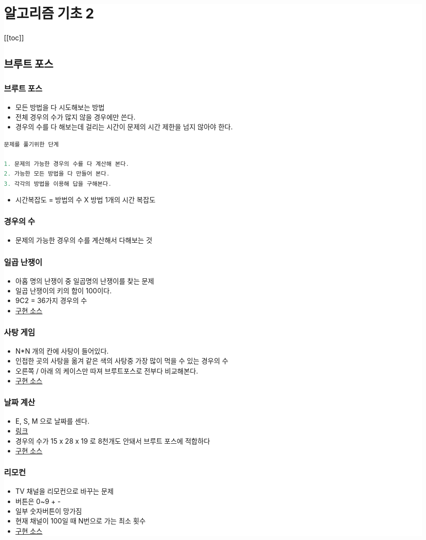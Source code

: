 # 알고리즘 기초 2

[[toc]]

## 브루트 포스

### 브루트 포스 
- 모든 방법을 다 시도해보는 방법
- 전체 경우의 수가 많지 않을 경우에만 쓴다.
- 경우의 수를 다 해보는데 걸리는 시간이 문제의 시간 제한을 넘지 않아야 한다.

```java
문제를 풀기위한 단계 

1. 문제의 가능한 경우의 수를 다 계산해 본다.
2. 가능한 모든 방법을 다 만들어 본다.
3. 각각의 방법을 이용해 답을 구해본다.
```

- 시간복잡도 = 방법의 수 X 방법 1개의 시간 복잡도

### 경우의 수
- 문제의 가능한 경우의 수를 계산해서 다해보는 것 

### 일곱 난쟁이
- 아홉 명의 난쟁이 중 일곱명의 난쟁이를 찾는 문제
- 일곱 난쟁이의 키의 합이 100이다.
- 9C2 = 36가지 경우의 수
- [구현 소스](https://github.com/gwegwe1234/AlgorithmStudy/blob/master/CodePlusAlgo/src/basic2/SevenDwarves.java)

### 사탕 게임
- N*N 개의 칸에 사탕이 들어있다.
- 인접한 곳의 사탕을 옮겨 같은 색의 사탕중 가장 많이 먹을 수 있는 경우의 수
- 오른쪽 / 아래 의 케이스만 따져 브루트포스로 전부다 비교해본다.
- [구현 소스](https://github.com/gwegwe1234/AlgorithmStudy/blob/master/CodePlusAlgo/src/basic2/CandyGame.java)

### 날짜 계산
- E, S, M 으로 날짜를 센다.
- [링크](https://www.acmicpc.net/problem/1476)
- 경우의 수가 15 x 28 x 19 로 8천개도 안돼서 브루트 포스에 적합하다
- [구현 소스](https://github.com/gwegwe1234/AlgorithmStudy/blob/master/CodePlusAlgo/src/basic2/CalculateCalender.java)

### 리모컨
- TV 채널을 리모컨으로 바꾸는 문제
- 버튼은 0~9 + -
- 일부 숫자버튼이 망가짐
- 현재 채널이 100일 때 N번으로 가는 최소 횟수
- [구현 소스](https://github.com/gwegwe1234/AlgorithmStudy/blob/master/CodePlusAlgo/src/basic2/RemoteControl.java)
